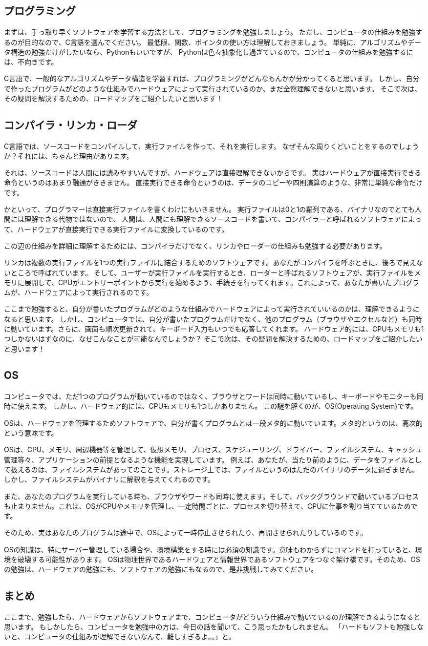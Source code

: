 ## プログラミング
まずは、手っ取り早くソフトウェアを学習する方法として、プログラミングを勉強しましょう。
ただし、コンピュータの仕組みを勉強するのが目的なので、C言語を選んでください。
最低限、関数、ポインタの使い方は理解しておきましょう。
単純に、アルゴリズムやデータ構造の勉強だけがしたいなら、Pythonもいいですが、
Pythonは色々抽象化し過ぎているので、コンピュータの仕組みを勉強するには、不向きです。

C言語で、一般的なアルゴリズムやデータ構造を学習すれば、プログラミングがどんなもんかが分かってくると思います。
しかし、自分で作ったプログラムがどのような仕組みでハードウェアによって実行されているのか、まだ全然理解できないと思います。
そこで次は、その疑問を解決するための、ロードマップをご紹介したいと思います！

## コンパイラ・リンカ・ローダ
C言語では、ソースコードをコンパイルして、実行ファイルを作って、それを実行します。
なぜそんな周りくどいことをするのでしょうか？それには、ちゃんと理由があります。

それは、ソースコードは人間には読みやすいんですが、ハードウェアは直接理解できないからです。
実はハードウェアが直接実行できる命令というのはあまり融通がききません。
直接実行できる命令というのは、データのコピーや四則演算のような、非常に単純な命令だけです。

かといって、プログラマーは直接実行ファイルを書くわけにもいきません。
実行ファイルは0と1の羅列である、バイナリなのでとても人間には理解できる代物ではないので、
人間は、人間にも理解できるソースコードを書いて、コンパイラーと呼ばれるソフトウェアによって、ハードウェアが直接実行できる実行ファイルに変換しているのです。

この辺の仕組みを詳細に理解するためには、コンパイラだけでなく、リンカやローダーの仕組みも勉強する必要があります。

リンカは複数の実行ファイルを1つの実行ファイルに結合するためのソフトウェアです。あなたがコンパイラを呼ぶときに、後ろで見えないところで呼ばれています。
そして、ユーザーが実行ファイルを実行するとき、ローダーと呼ばれるソフトウェアが、実行ファイルをメモリに展開して、CPUがエントリーポイントから実行を始めるよう、手続きを行ってくれます。これによって、あなたが書いたプログラムが、ハードウェアによって実行されるのです。

ここまで勉強すると、自分が書いたプログラムがどのような仕組みでハードウェアによって実行されていいるのかは、理解できるようになると思います。
しかし、コンピュータでは、自分が書いたプログラムだけでなく、他のプログラム（ブラウザやエクセルなど）も同時に動いています。さらに、画面も順次更新されて、キーボード入力もいつでも応答してくれます。
ハードウェア的には、CPUもメモリも1つしかないはずなのに、なぜこんなことが可能なんでしょうか？
そこで次は、その疑問を解決するための、ロードマップをご紹介したいと思います！

## OS
コンピュータでは、ただ1つのプログラムが動いているのではなく、ブラウザとワードは同時に動いているし、キーボードやモニターも同時に使えます。
しかし、ハードウェア的には、CPUもメモリも1つしかありません。
この謎を解くのが、OS(Operating System)です。

OSは、ハードウェアを管理するためソフトウェアで、自分が書くプログラムとは一段メタ的に動いています。メタ的というのは、高次的という意味です。

OSは、CPU、メモリ、周辺機器等を管理して、仮想メモリ、プロセス、スケジューリング、ドライバー、ファイルシステム、キャッシュ管理等々、アプリケーションの前提となるような機能を実現しています。
例えば、あなたが、当たり前のように、データをファイルとして扱えるのは、ファイルシステムがあってのことです。ストレージ上では、ファイルというのはただのバイナリのデータに過ぎません。しかし、ファイルシステムがバイナリに解釈を与えてくれるのです。

また、あなたのプログラムを実行している時も、ブラウザやワードも同時に使えます。そして、バックグラウンドで動いているプロセスも止まりません。これは、OSがCPUやメモリを管理し、一定時間ごとに、プロセスを切り替えて、CPUに仕事を割り当てているためです。

そのため、実はあなたのプログラムは途中で、OSによって一時停止させられたり、再開させられたりしているのです。

OSの知識は、特にサーバー管理している場合や、環境構築をする時には必須の知識です。意味もわからずにコマンドを打っていると、環境を破壊する可能性があります。
OSは物理世界であるハードウェアと情報世界であるソフトウェアをつなぐ架け橋です。そのため、OSの勉強は、ハードウェアの勉強にも、ソフトウェアの勉強にもなるので、是非挑戦してみてください。

## まとめ
ここまで、勉強したら、ハードウェアからソフトウェアまで、コンピュータがどういう仕組みで動いているのか理解できるようになると思います。
もしかしたら、コンピュータを勉強中の方は、今日の話を聞いて、こう思ったかもしれません。
「ハードもソフトも勉強しないと、コンピュータの仕組みが理解できないなんて、難しすぎるよ。。」と。
